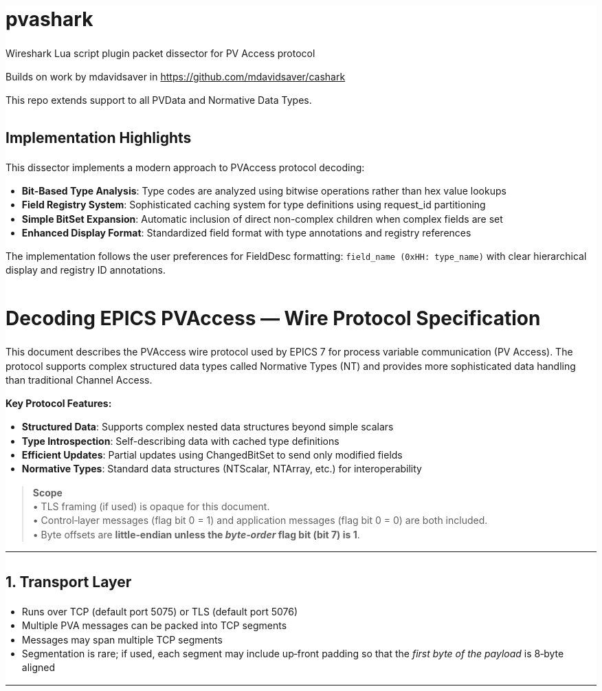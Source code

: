 # pvashark

Wireshark Lua script plugin packet dissector for PV Access protocol

Builds on work by mdavidsaver in https://github.com/mdavidsaver/cashark

This repo extends support to all PVData and Normative Data Types.

## Implementation Highlights

This dissector implements a modern approach to PVAccess protocol decoding:

- **Bit-Based Type Analysis**: Type codes are analyzed using bitwise operations rather than hex value lookups
- **Field Registry System**: Sophisticated caching system for type definitions using request_id partitioning  
- **Simple BitSet Expansion**: Automatic inclusion of direct non-complex children when complex fields are set
- **Enhanced Display Format**: Standardized field format with type annotations and registry references

The implementation follows the user preferences for FieldDesc formatting: `field_name (0xHH: type_name)` with clear hierarchical display and registry ID annotations.

# Decoding EPICS PVAccess — Wire Protocol Specification

This document describes the PVAccess wire protocol used by EPICS 7 for process variable communication (PV Access). The protocol supports complex structured data types called Normative Types (NT) and provides more sophisticated data handling than traditional Channel Access.

**Key Protocol Features:**
- **Structured Data**: Supports complex nested data structures beyond simple scalars
- **Type Introspection**: Self-describing data with cached type definitions
- **Efficient Updates**: Partial updates using ChangedBitSet to send only modified fields
- **Normative Types**: Standard data structures (NTScalar, NTArray, etc.) for interoperability

> **Scope**  
> • TLS framing (if used) is opaque for this document.  
> • Control‑layer messages (flag bit 0 = 1) and application messages (flag bit 0 = 0) are both included.  
> • Byte offsets are **little‑endian unless the _byte‑order_ flag bit (bit 7) is 1**.

---

## 1. Transport Layer

- Runs over TCP (default port 5075) or TLS (default port 5076)
- Multiple PVA messages can be packed into TCP segments
- Messages may span multiple TCP segments
- Segmentation is rare; if used, each segment may include up‑front padding so that the *first byte of the payload* is 8‑byte aligned

---